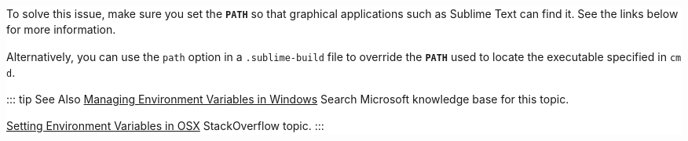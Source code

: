 To solve this issue,
make sure you set the **`PATH`**
so that graphical applications such as Sublime Text
can find it.
See the links below
for more information.

Alternatively, you can use the `path` option
in a `.sublime-build` file
to override the **`PATH`** used to locate
the executable specified in `cmd`.

::: tip See Also
[Managing Environment Variables in Windows](https://www.microsoft.com/en-US/search/result.aspx?q=environment+variable+path+windows&)
Search Microsoft knowledge base for this topic.

[Setting Environment Variables in OSX](https://stackoverflow.com/q/135688/1670) StackOverflow topic.
:::
